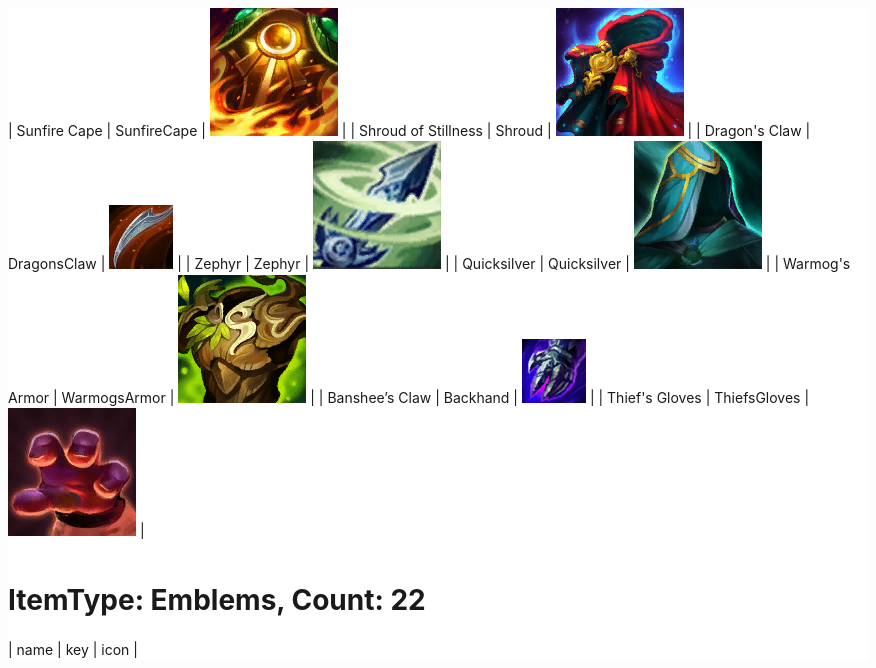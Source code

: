 | Sunfire Cape              | SunfireCape           | ![SunfireCape](../../tftitems/icon/set5.5/Craftable/SunfireCape.png)                     |
| Shroud of Stillness       | Shroud                | ![Shroud](../../tftitems/icon/set5.5/Craftable/Shroud.png)                               |
| Dragon's Claw             | DragonsClaw           | ![DragonsClaw](../../tftitems/icon/set5.5/Craftable/DragonsClaw.png)                     |
| Zephyr                    | Zephyr                | ![Zephyr](../../tftitems/icon/set5.5/Craftable/Zephyr.png)                               |
| Quicksilver               | Quicksilver           | ![Quicksilver](../../tftitems/icon/set5.5/Craftable/Quicksilver.png)                     |
| Warmog's Armor            | WarmogsArmor          | ![WarmogsArmor](../../tftitems/icon/set5.5/Craftable/WarmogsArmor.png)                   |
| Banshee’s Claw            | Backhand              | ![Backhand](../../tftitems/icon/set5.5/Craftable/Backhand.png)                           |
| Thief's Gloves            | ThiefsGloves          | ![ThiefsGloves](../../tftitems/icon/set5.5/Craftable/ThiefsGloves.png)                   |
# ItemType: Emblems, Count: 22
| name                | key                     | icon                                                                                       |